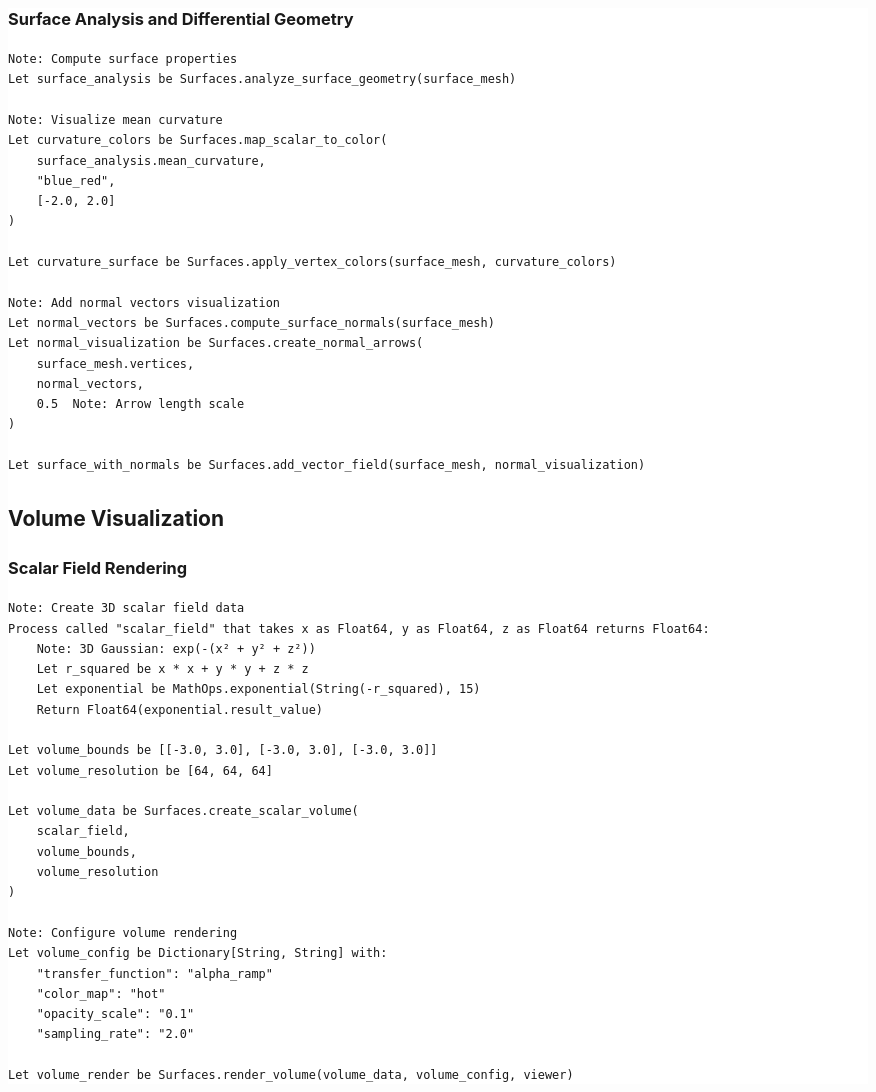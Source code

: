### Surface Analysis and Differential Geometry
```runa
Note: Compute surface properties
Let surface_analysis be Surfaces.analyze_surface_geometry(surface_mesh)

Note: Visualize mean curvature
Let curvature_colors be Surfaces.map_scalar_to_color(
    surface_analysis.mean_curvature,
    "blue_red",
    [-2.0, 2.0]
)

Let curvature_surface be Surfaces.apply_vertex_colors(surface_mesh, curvature_colors)

Note: Add normal vectors visualization
Let normal_vectors be Surfaces.compute_surface_normals(surface_mesh)
Let normal_visualization be Surfaces.create_normal_arrows(
    surface_mesh.vertices,
    normal_vectors,
    0.5  Note: Arrow length scale
)

Let surface_with_normals be Surfaces.add_vector_field(surface_mesh, normal_visualization)
```

## Volume Visualization

### Scalar Field Rendering
```runa
Note: Create 3D scalar field data
Process called "scalar_field" that takes x as Float64, y as Float64, z as Float64 returns Float64:
    Note: 3D Gaussian: exp(-(x² + y² + z²))
    Let r_squared be x * x + y * y + z * z
    Let exponential be MathOps.exponential(String(-r_squared), 15)
    Return Float64(exponential.result_value)

Let volume_bounds be [[-3.0, 3.0], [-3.0, 3.0], [-3.0, 3.0]]
Let volume_resolution be [64, 64, 64]

Let volume_data be Surfaces.create_scalar_volume(
    scalar_field,
    volume_bounds,
    volume_resolution
)

Note: Configure volume rendering
Let volume_config be Dictionary[String, String] with:
    "transfer_function": "alpha_ramp"
    "color_map": "hot"
    "opacity_scale": "0.1"
    "sampling_rate": "2.0"

Let volume_render be Surfaces.render_volume(volume_data, volume_config, viewer)
```
